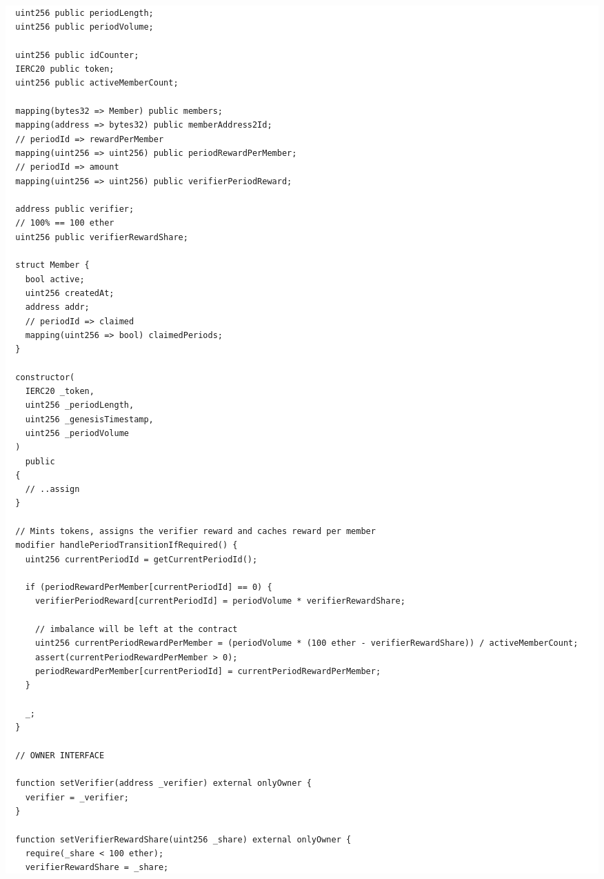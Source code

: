 ```solidity
  uint256 public periodLength;
  uint256 public periodVolume;

  uint256 public idCounter;
  IERC20 public token;
  uint256 public activeMemberCount;

  mapping(bytes32 => Member) public members;
  mapping(address => bytes32) public memberAddress2Id;
  // periodId => rewardPerMember
  mapping(uint256 => uint256) public periodRewardPerMember;
  // periodId => amount
  mapping(uint256 => uint256) public verifierPeriodReward;

  address public verifier;
  // 100% == 100 ether
  uint256 public verifierRewardShare;

  struct Member {
    bool active;
    uint256 createdAt;
    address addr;
    // periodId => claimed
    mapping(uint256 => bool) claimedPeriods;
  }

  constructor(
    IERC20 _token,
    uint256 _periodLength,
    uint256 _genesisTimestamp,
    uint256 _periodVolume
  )
    public
  {
    // ..assign
  }

  // Mints tokens, assigns the verifier reward and caches reward per member
  modifier handlePeriodTransitionIfRequired() {
    uint256 currentPeriodId = getCurrentPeriodId();

    if (periodRewardPerMember[currentPeriodId] == 0) {
      verifierPeriodReward[currentPeriodId] = periodVolume * verifierRewardShare;

      // imbalance will be left at the contract
      uint256 currentPeriodRewardPerMember = (periodVolume * (100 ether - verifierRewardShare)) / activeMemberCount;
      assert(currentPeriodRewardPerMember > 0);
      periodRewardPerMember[currentPeriodId] = currentPeriodRewardPerMember;
    }

    _;
  }

  // OWNER INTERFACE

  function setVerifier(address _verifier) external onlyOwner {
    verifier = _verifier;
  }

  function setVerifierRewardShare(uint256 _share) external onlyOwner {
    require(_share < 100 ether);
    verifierRewardShare = _share;
```